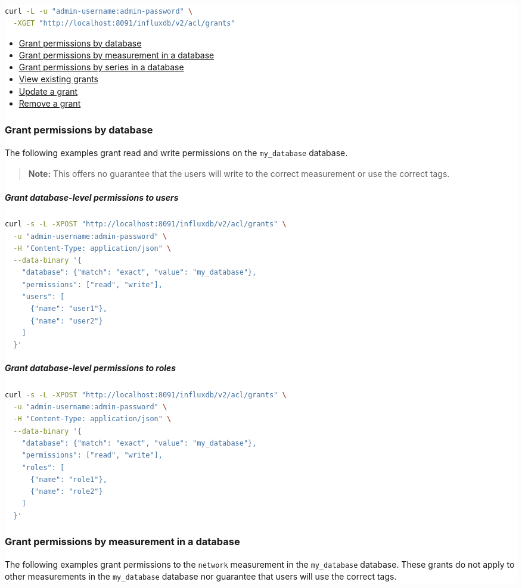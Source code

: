 ```sh
curl -L -u "admin-username:admin-password" \
  -XGET "http://localhost:8091/influxdb/v2/acl/grants"
```

- [Grant permissions by database](#grant-permissions-by-database)
- [Grant permissions by measurement in a database](#grant-permissions-by-measurement-in-a-database)
- [Grant permissions by series in a database](#grant-permissions-by-series-in-a-database)
- [View existing grants](#view-existing-grants)
- [Update a grant](#update-a-grant)
- [Remove a grant](#remove-a-grant)

### Grant permissions by database
The following examples grant read and write permissions on the `my_database` database.

> **Note:** This offers no guarantee that the users will write to the correct measurement or use the correct tags.

##### Grant database-level permissions to users
```sh
curl -s -L -XPOST "http://localhost:8091/influxdb/v2/acl/grants" \
  -u "admin-username:admin-password" \
  -H "Content-Type: application/json" \
  --data-binary '{
    "database": {"match": "exact", "value": "my_database"},
    "permissions": ["read", "write"],
    "users": [
      {"name": "user1"},
      {"name": "user2"}
    ]
  }'
```

##### Grant database-level permissions to roles
```sh
curl -s -L -XPOST "http://localhost:8091/influxdb/v2/acl/grants" \
  -u "admin-username:admin-password" \
  -H "Content-Type: application/json" \
  --data-binary '{
    "database": {"match": "exact", "value": "my_database"},
    "permissions": ["read", "write"],
    "roles": [
      {"name": "role1"},
      {"name": "role2"}
    ]
  }'
```

### Grant permissions by measurement in a database
The following examples grant permissions to the `network` measurement in the `my_database` database.
These grants do not apply to other measurements in the `my_database` database nor
guarantee that users will use the correct tags.
